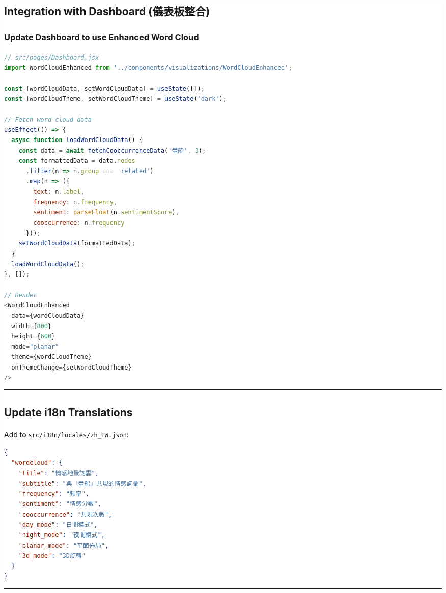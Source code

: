 
## Integration with Dashboard (儀表板整合)

### Update Dashboard to use Enhanced Word Cloud

```javascript
// src/pages/Dashboard.jsx
import WordCloudEnhanced from '../components/visualizations/WordCloudEnhanced';

const [wordCloudData, setWordCloudData] = useState([]);
const [wordCloudTheme, setWordCloudTheme] = useState('dark');

// Fetch word cloud data
useEffect(() => {
  async function loadWordCloudData() {
    const data = await fetchCooccurrenceData('暈船', 3);
    const formattedData = data.nodes
      .filter(n => n.group === 'related')
      .map(n => ({
        text: n.label,
        frequency: n.frequency,
        sentiment: parseFloat(n.sentimentScore),
        cooccurrence: n.frequency
      }));
    setWordCloudData(formattedData);
  }
  loadWordCloudData();
}, []);

// Render
<WordCloudEnhanced
  data={wordCloudData}
  width={800}
  height={600}
  mode="planar"
  theme={wordCloudTheme}
  onThemeChange={setWordCloudTheme}
/>
```

---

## Update i18n Translations

Add to `src/i18n/locales/zh_TW.json`:

```json
{
  "wordcloud": {
    "title": "情感地景詞雲",
    "subtitle": "與「暈船」共現的情感詞彙",
    "frequency": "頻率",
    "sentiment": "情感分數",
    "cooccurrence": "共現次數",
    "day_mode": "日間模式",
    "night_mode": "夜間模式",
    "planar_mode": "平面佈局",
    "3d_mode": "3D旋轉"
  }
}
```

---